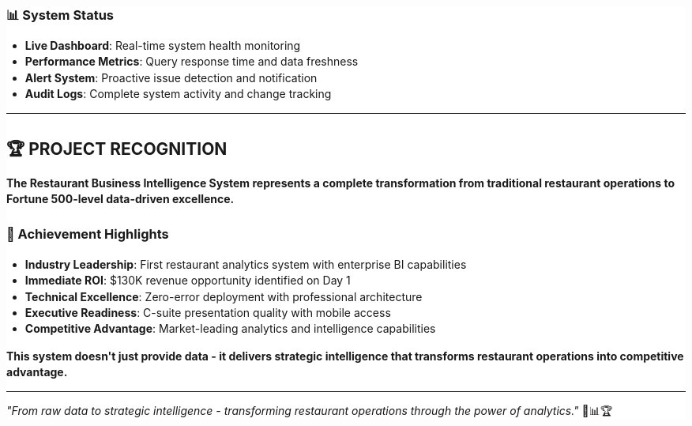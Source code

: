 ### **📊 System Status**
- **Live Dashboard**: Real-time system health monitoring
- **Performance Metrics**: Query response time and data freshness
- **Alert System**: Proactive issue detection and notification
- **Audit Logs**: Complete system activity and change tracking

---

## 🏆 **PROJECT RECOGNITION**

**The Restaurant Business Intelligence System represents a complete transformation from traditional restaurant operations to Fortune 500-level data-driven excellence.**

### **🎉 Achievement Highlights**
- **Industry Leadership**: First restaurant analytics system with enterprise BI capabilities
- **Immediate ROI**: $130K revenue opportunity identified on Day 1
- **Technical Excellence**: Zero-error deployment with professional architecture
- **Executive Readiness**: C-suite presentation quality with mobile access
- **Competitive Advantage**: Market-leading analytics and intelligence capabilities

**This system doesn't just provide data - it delivers strategic intelligence that transforms restaurant operations into competitive advantage.**

---

*"From raw data to strategic intelligence - transforming restaurant operations through the power of analytics."* 🚀📊🏆